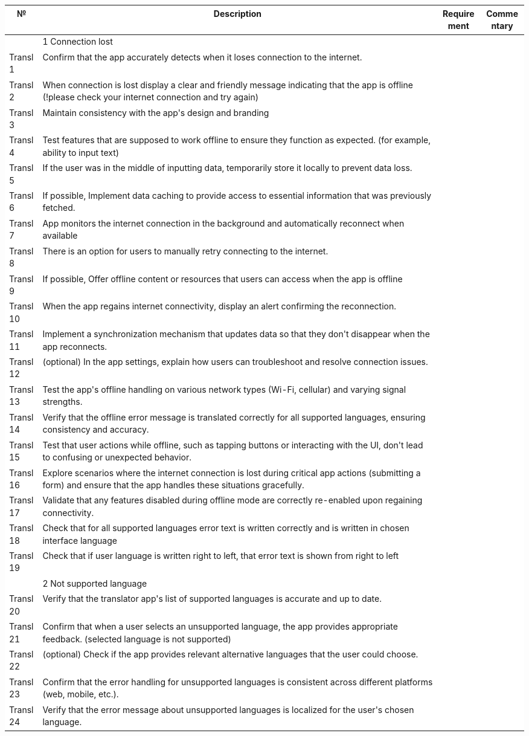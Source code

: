 | №        | Description                                                                                                                                                          | Requirement | Commentary |
| -------- | -------------------------------------------------------------------------------------------------------------------------------------------------------------------- | ----------- | ---------- |
|          | 1 Connection lost                                                                                                                                                    |             |            |
| Transl1  | Confirm that the app accurately detects when it loses connection to the internet.                                                                                    |             |            |
| Transl2  | When connection is lost display a clear and friendly message indicating that the app is offline (!please check your internet connection and try again)               |             |            |
| Transl3  | Maintain consistency with the app's design and branding                                                                                                              |             |            |
| Transl4  | Test features that are supposed to work offline to ensure they function as expected. (for example, ability to input text)                                            |             |            |
| Transl5  | If the user was in the middle of inputting data, temporarily store it locally to prevent data loss.                                                                  |             |            |
| Transl6  | If possible, Implement data caching to provide access to essential information that was previously fetched.                                                          |             |            |
| Transl7  | App monitors the internet connection in the background and automatically reconnect when available                                                                    |             |            |
| Transl8  | There is an option for users to manually retry connecting to the internet.                                                                                           |             |            |
| Transl9  | If possible, Offer offline content or resources that users can access when the app is offline                                                                        |             |            |
| Transl10 | When the app regains internet connectivity, display an alert confirming the reconnection.                                                                            |             |            |
| Transl11 | Implement a synchronization mechanism that updates data so that they don't disappear when the app reconnects.                                                        |             |            |
| Transl12 | (optional) In the app settings, explain how users can troubleshoot and resolve connection issues.                                                                    |             |            |
| Transl13 | Test the app's offline handling on various network types (Wi-Fi, cellular) and varying signal strengths.                                                             |             |            |
| Transl14 | Verify that the offline error message is translated correctly for all supported languages, ensuring consistency and accuracy.                                        |             |            |
| Transl15 | Test that user actions while offline, such as tapping buttons or interacting with the UI, don't lead to confusing or unexpected behavior.                            |             |            |
| Transl16 | Explore scenarios where the internet connection is lost during critical app actions (submitting a form) and ensure that the app handles these situations gracefully. |             |            |
| Transl17 | Validate that any features disabled during offline mode are correctly re-enabled upon regaining connectivity.                                                        |             |            |
| Transl18 | Check that for all supported languages error text is written correctly and is written in chosen interface language                                                   |             |            |
| Transl19 | Check that if user language is written right to left, that error text is shown from right to left                                                                    |             |            |
|          | 2 Not supported language                                                                                                                                             |             |            |
| Transl20 | Verify that the translator app's list of supported languages is accurate and up to date.                                                                             |             |            |
| Transl21 | Confirm that when a user selects an unsupported language, the app provides appropriate feedback. (selected language is not supported)                                |             |            |
| Transl22 | (optional) Check if the app provides relevant alternative languages that the user could choose.                                                                      |             |            |
| Transl23 | Confirm that the error handling for unsupported languages is consistent across different platforms (web, mobile, etc.).                                              |             |            |
| Transl24 | Verify that the error message about unsupported languages is localized for the user's chosen language.                                                               |             |            |